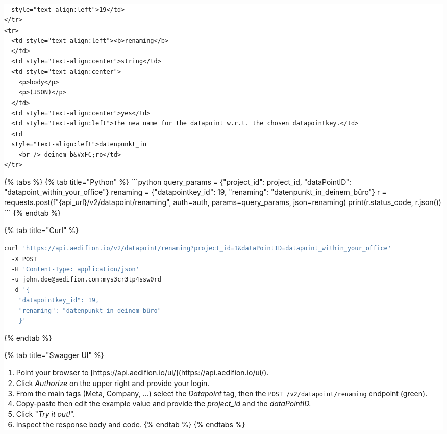       style="text-align:left">19</td>
    </tr>
    <tr>
      <td style="text-align:left"><b>renaming</b>
      </td>
      <td style="text-align:center">string</td>
      <td style="text-align:center">
        <p>body</p>
        <p>(JSON)</p>
      </td>
      <td style="text-align:center">yes</td>
      <td style="text-align:left">The new name for the datapoint w.r.t. the chosen datapointkey.</td>
      <td
      style="text-align:left">datenpunkt_in
        <br />_deinem_b&#xFC;ro</td>
    </tr>
  </tbody>
</table>{% tabs %}
{% tab title="Python" %}
```python
query_params = {"project_id": project_id,
            "dataPointID": "datapoint_within_your_office"}
renaming = {"datapointkey_id": 19,
            "renaming": "datenpunkt_in_deinem_büro"}
r = requests.post(f"{api_url}/v2/datapoint/renaming", 
                  auth=auth,
                  params=query_params,
                  json=renaming)
print(r.status_code, r.json())
```
{% endtab %}

{% tab title="Curl" %}
```bash
curl 'https://api.aedifion.io/v2/datapoint/renaming?project_id=1&dataPointID=datapoint_within_your_office'
  -X POST
  -H 'Content-Type: application/json'
  -u john.doe@aedifion.com:mys3cr3tp4ssw0rd
  -d '{
    "datapointkey_id": 19,
    "renaming": "datenpunkt_in_deinem_büro"
    }'
```
{% endtab %}

{% tab title="Swagger UI" %}
1. Point your browser to [https://api.aedifion.io/ui/](https://api.aedifion.io/ui/).
2. Click _Authorize_ on the upper right and provide your login.
3. From the main tags \(Meta, Company, ...\) select the _Datapoint_ tag, then the `POST /v2/datapoint/renaming` endpoint \(green\).
4. Copy-paste then edit the example value and provide the _project\_id_ and the _dataPointID._
5. Click "_Try it out!_".
6. Inspect the response body and code.
{% endtab %}
{% endtabs %}
